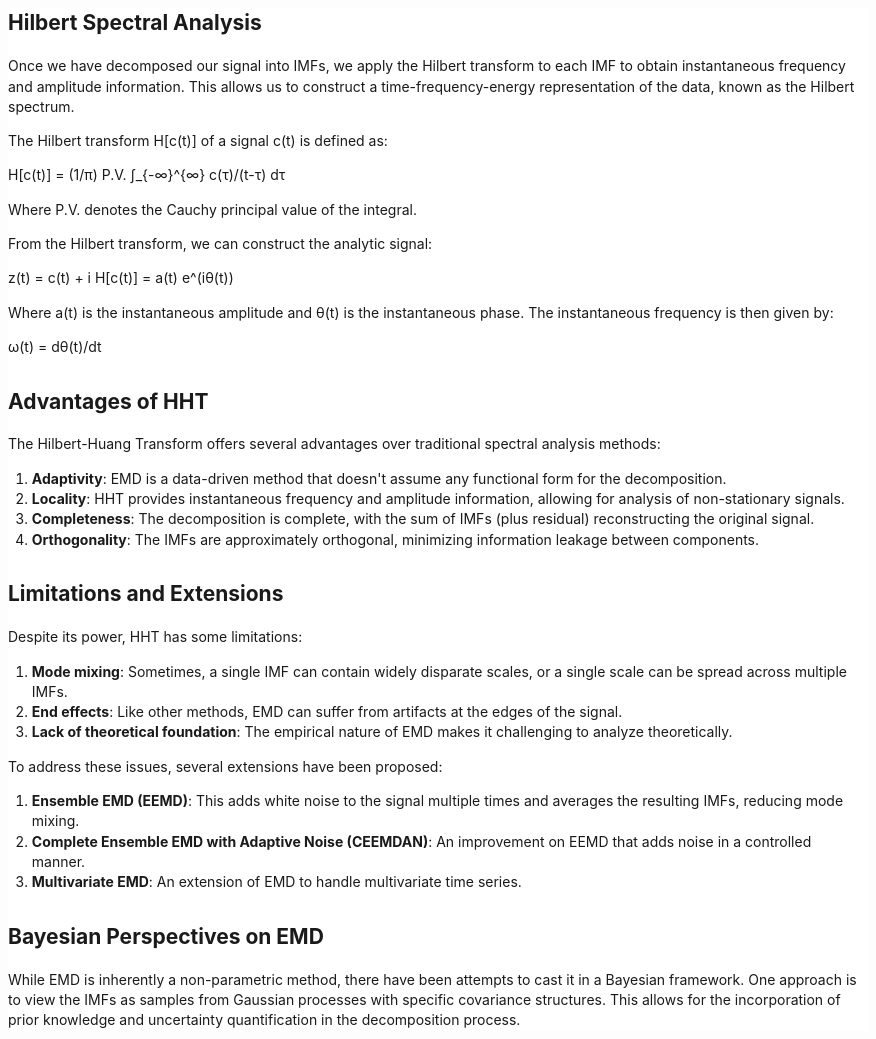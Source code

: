 ## Hilbert Spectral Analysis

Once we have decomposed our signal into IMFs, we apply the Hilbert transform to each IMF to obtain instantaneous frequency and amplitude information. This allows us to construct a time-frequency-energy representation of the data, known as the Hilbert spectrum.

The Hilbert transform H[c(t)] of a signal c(t) is defined as:

H[c(t)] = (1/π) P.V. ∫_{-∞}^{∞} c(τ)/(t-τ) dτ

Where P.V. denotes the Cauchy principal value of the integral.

From the Hilbert transform, we can construct the analytic signal:

z(t) = c(t) + i H[c(t)] = a(t) e^(iθ(t))

Where a(t) is the instantaneous amplitude and θ(t) is the instantaneous phase. The instantaneous frequency is then given by:

ω(t) = dθ(t)/dt

## Advantages of HHT

The Hilbert-Huang Transform offers several advantages over traditional spectral analysis methods:

1. **Adaptivity**: EMD is a data-driven method that doesn't assume any functional form for the decomposition.
2. **Locality**: HHT provides instantaneous frequency and amplitude information, allowing for analysis of non-stationary signals.
3. **Completeness**: The decomposition is complete, with the sum of IMFs (plus residual) reconstructing the original signal.
4. **Orthogonality**: The IMFs are approximately orthogonal, minimizing information leakage between components.

## Limitations and Extensions

Despite its power, HHT has some limitations:

1. **Mode mixing**: Sometimes, a single IMF can contain widely disparate scales, or a single scale can be spread across multiple IMFs.
2. **End effects**: Like other methods, EMD can suffer from artifacts at the edges of the signal.
3. **Lack of theoretical foundation**: The empirical nature of EMD makes it challenging to analyze theoretically.

To address these issues, several extensions have been proposed:

1. **Ensemble EMD (EEMD)**: This adds white noise to the signal multiple times and averages the resulting IMFs, reducing mode mixing.
2. **Complete Ensemble EMD with Adaptive Noise (CEEMDAN)**: An improvement on EEMD that adds noise in a controlled manner.
3. **Multivariate EMD**: An extension of EMD to handle multivariate time series.

## Bayesian Perspectives on EMD

While EMD is inherently a non-parametric method, there have been attempts to cast it in a Bayesian framework. One approach is to view the IMFs as samples from Gaussian processes with specific covariance structures. This allows for the incorporation of prior knowledge and uncertainty quantification in the decomposition process.
